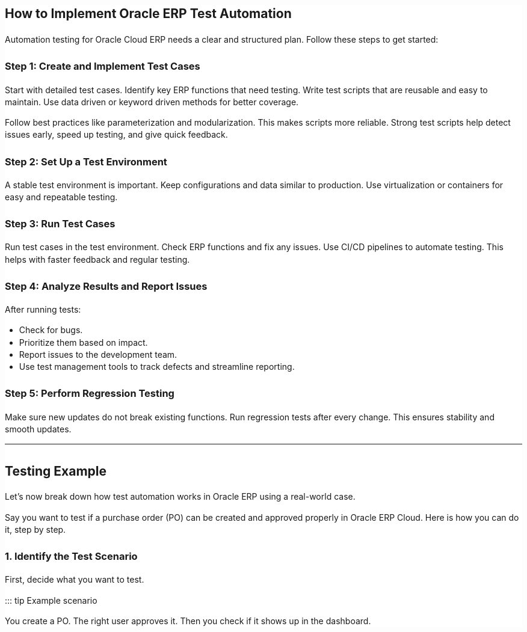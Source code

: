 
## How to Implement Oracle ERP Test Automation

Automation testing for Oracle Cloud ERP needs a clear and structured plan. Follow these steps to get started:

### Step 1: Create and Implement Test Cases

Start with detailed test cases. Identify key ERP functions that need testing. Write test scripts that are reusable and easy to maintain. Use data driven or keyword driven methods for better coverage.

Follow best practices like parameterization and modularization. This makes scripts more reliable. Strong test scripts help detect issues early, speed up testing, and give quick feedback.

### Step 2: Set Up a Test Environment

A stable test environment is important. Keep configurations and data similar to production. Use virtualization or containers for easy and repeatable testing.

### Step 3: Run Test Cases

Run test cases in the test environment. Check ERP functions and fix any issues. Use CI/CD pipelines to automate testing. This helps with faster feedback and regular testing.

### Step 4: Analyze Results and Report Issues

After running tests:

- Check for bugs.
- Prioritize them based on impact.
- Report issues to the development team.
- Use test management tools to track defects and streamline reporting.

### Step 5: Perform Regression Testing

Make sure new updates do not break existing functions. Run regression tests after every change. This ensures stability and smooth updates.

---

## Testing Example

Let’s now break down how test automation works in Oracle ERP using a real-world case.

Say you want to test if a purchase order (PO) can be created and approved properly in Oracle ERP Cloud. Here is how you can do it, step by step.

### 1. Identify the Test Scenario

First, decide what you want to test.

::: tip Example scenario

You create a PO. The right user approves it. Then you check if it shows up in the dashboard.

